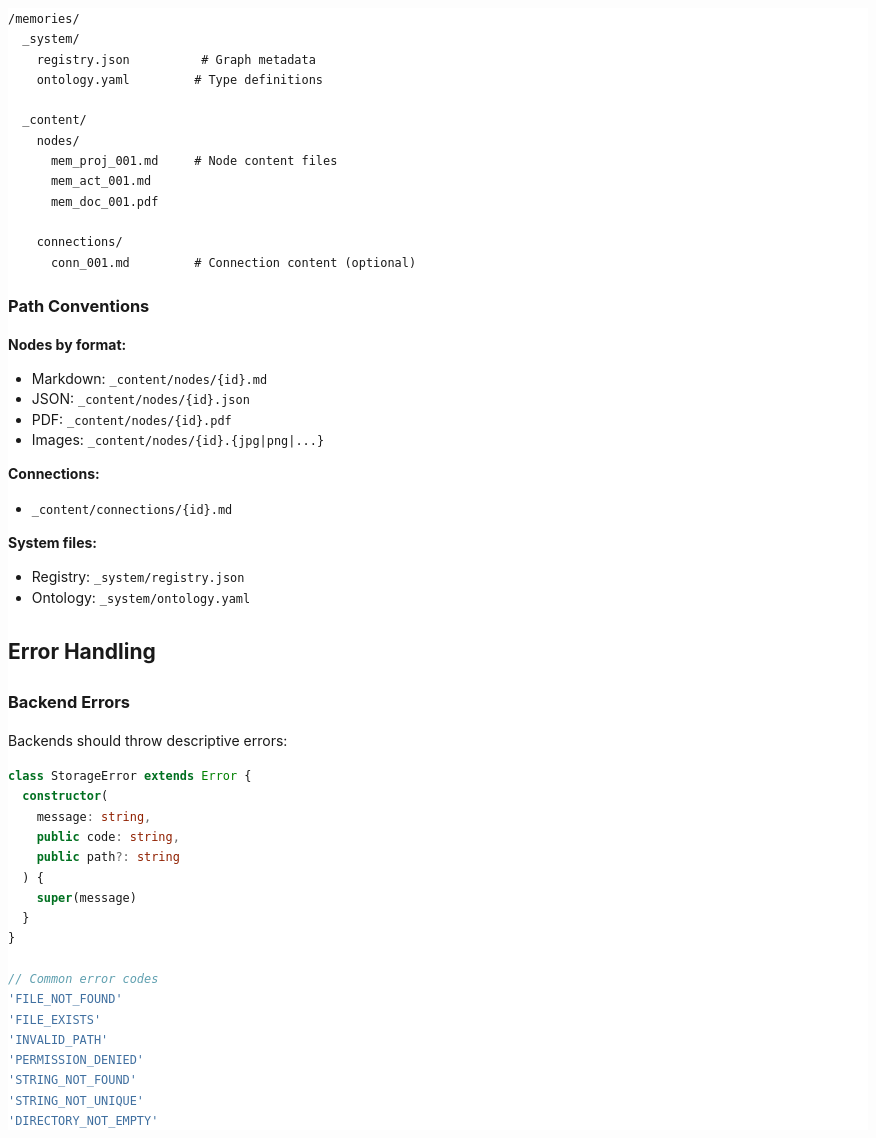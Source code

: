 ```
/memories/
  _system/
    registry.json          # Graph metadata
    ontology.yaml         # Type definitions
  
  _content/
    nodes/
      mem_proj_001.md     # Node content files
      mem_act_001.md
      mem_doc_001.pdf
    
    connections/
      conn_001.md         # Connection content (optional)
```

### Path Conventions

**Nodes by format:**
- Markdown: `_content/nodes/{id}.md`
- JSON: `_content/nodes/{id}.json`
- PDF: `_content/nodes/{id}.pdf`
- Images: `_content/nodes/{id}.{jpg|png|...}`

**Connections:**
- `_content/connections/{id}.md`

**System files:**
- Registry: `_system/registry.json`
- Ontology: `_system/ontology.yaml`

## Error Handling

### Backend Errors

Backends should throw descriptive errors:

```typescript
class StorageError extends Error {
  constructor(
    message: string,
    public code: string,
    public path?: string
  ) {
    super(message)
  }
}

// Common error codes
'FILE_NOT_FOUND'
'FILE_EXISTS'
'INVALID_PATH'
'PERMISSION_DENIED'
'STRING_NOT_FOUND'
'STRING_NOT_UNIQUE'
'DIRECTORY_NOT_EMPTY'
```
